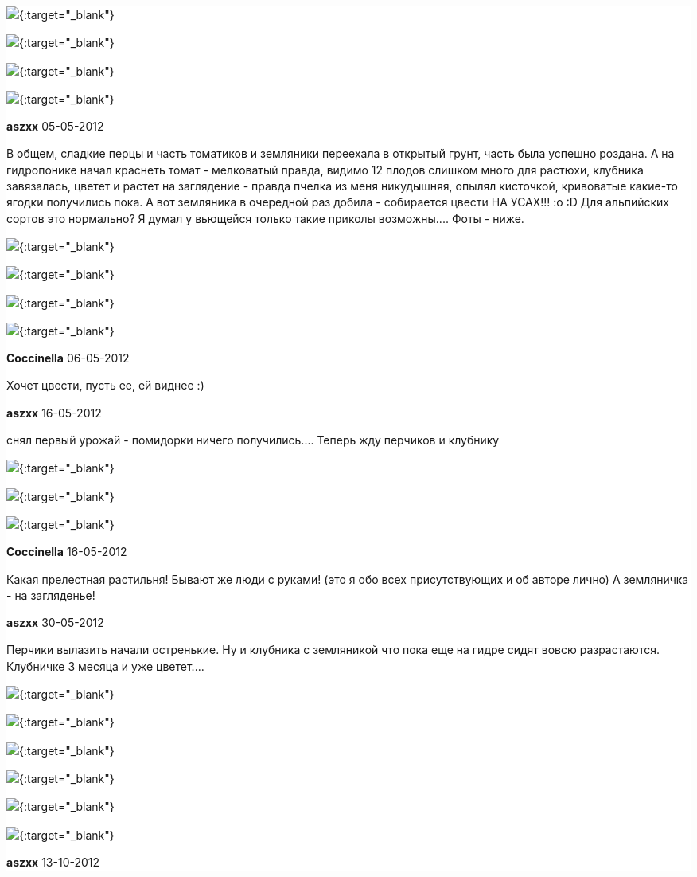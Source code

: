 [![](/attachimages/10683__MG_3179.jpg)](https://t.me/ponics_ru_files/7650){:target="_blank"}

[![](/attachimages/10685__MG_3175.jpg)](https://t.me/ponics_ru_files/7651){:target="_blank"}

[![](/attachimages/10691__MG_3186.jpg)](https://t.me/ponics_ru_files/7652){:target="_blank"}

[![](/attachimages/10693__MG_3187.jpg)](https://t.me/ponics_ru_files/7653){:target="_blank"}

**aszxx** 05-05-2012

В общем, сладкие перцы и часть томатиков и земляники переехала в открытый грунт, часть была успешно роздана. А на гидропонике начал краснеть томат - мелковатый правда, видимо 12 плодов слишком много для растюхи, клубника завязалась, цветет и растет на заглядение - правда пчелка из меня никудышняя, опылял кисточкой, кривоватые какие-то ягодки получились пока. А вот земляника в очередной раз добила - собирается цвести НА УСАХ!!! :o :D Для альпийских сортов это нормально? Я думал у вьющейся только такие приколы возможны.... Фоты - ниже.

[![](/attachimages/10841__MG_3191.jpeg)](https://t.me/ponics_ru_files/7654){:target="_blank"}

[![](/attachimages/10843__MG_3197.jpeg)](https://t.me/ponics_ru_files/7655){:target="_blank"}

[![](/attachimages/10845__MG_3190.jpeg)](https://t.me/ponics_ru_files/7656){:target="_blank"}

[![](/attachimages/10847__MG_3189.jpeg)](https://t.me/ponics_ru_files/7657){:target="_blank"}

**Coccinella** 06-05-2012

Хочет цвести, пусть ее, ей виднее :)


**aszxx** 16-05-2012

снял первый урожай - помидорки ничего получились.... Теперь жду перчиков и клубнику

[![](/attachimages/10885__MG_3207.jpg)](https://t.me/ponics_ru_files/7658){:target="_blank"}

[![](/attachimages/10887__MG_3209.jpg)](https://t.me/ponics_ru_files/7659){:target="_blank"}

[![](/attachimages/10889__MG_3211.jpg)](https://t.me/ponics_ru_files/7660){:target="_blank"}

**Coccinella** 16-05-2012

Какая прелестная растильня! Бывают же люди с руками! (это я обо всех присутствующих и об авторе лично) А земляничка - на загляденье!


**aszxx** 30-05-2012

Перчики вылазить начали остренькие. Ну и клубника с земляникой что пока еще на гидре сидят вовсю разрастаются. Клубничке 3 месяца и уже цветет....

[![](/attachimages/10943__MG_3230.jpg)](https://t.me/ponics_ru_files/7661){:target="_blank"}

[![](/attachimages/10945__MG_3228.jpg)](https://t.me/ponics_ru_files/7662){:target="_blank"}

[![](/attachimages/10947__MG_3223.jpg)](https://t.me/ponics_ru_files/7663){:target="_blank"}

[![](/attachimages/10949__MG_3218.jpg)](https://t.me/ponics_ru_files/7664){:target="_blank"}

[![](/attachimages/10951__MG_3215.jpg)](https://t.me/ponics_ru_files/7665){:target="_blank"}

[![](/attachimages/10953__MG_3212.jpg)](https://t.me/ponics_ru_files/7666){:target="_blank"}

**aszxx** 13-10-2012
